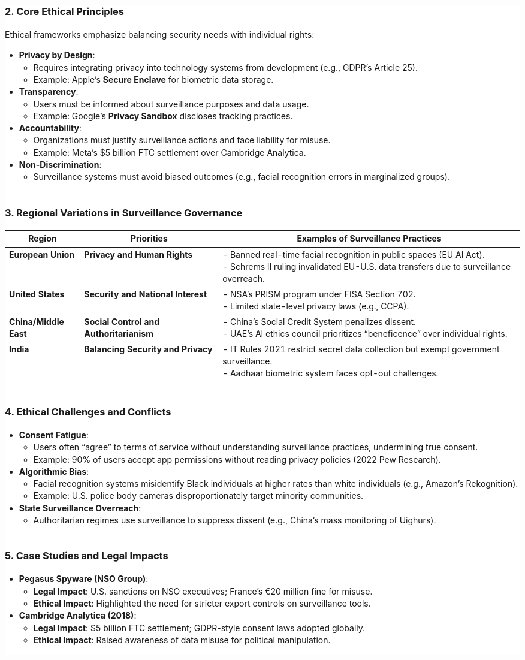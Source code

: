 
### **2. Core Ethical Principles**  
Ethical frameworks emphasize balancing security needs with individual rights:  
- **Privacy by Design**:  
  - Requires integrating privacy into technology systems from development (e.g., GDPR’s Article 25).  
  - Example: Apple’s **Secure Enclave** for biometric data storage.  
- **Transparency**:  
  - Users must be informed about surveillance purposes and data usage.  
  - Example: Google’s **Privacy Sandbox** discloses tracking practices.  
- **Accountability**:  
  - Organizations must justify surveillance actions and face liability for misuse.  
  - Example: Meta’s $5 billion FTC settlement over Cambridge Analytica.  
- **Non-Discrimination**:  
  - Surveillance systems must avoid biased outcomes (e.g., facial recognition errors in marginalized groups).  

---

### **3. Regional Variations in Surveillance Governance**  
| **Region**       | **Priorities**                          | **Examples of Surveillance Practices**                                                                 |  
|------------------|-----------------------------------------|--------------------------------------------------------------------------------------------------------|  
| **European Union** | **Privacy and Human Rights**           | - Banned real-time facial recognition in public spaces (EU AI Act). <br> - Schrems II ruling invalidated EU-U.S. data transfers due to surveillance overreach. |  
| **United States** | **Security and National Interest**      | - NSA’s PRISM program under FISA Section 702. <br> - Limited state-level privacy laws (e.g., CCPA). |  
| **China/Middle East** | **Social Control and Authoritarianism** | - China’s Social Credit System penalizes dissent. <br> - UAE’s AI ethics council prioritizes “beneficence” over individual rights. |  
| **India**         | **Balancing Security and Privacy**      | - IT Rules 2021 restrict secret data collection but exempt government surveillance. <br> - Aadhaar biometric system faces opt-out challenges. |  

---

### **4. Ethical Challenges and Conflicts**  
- **Consent Fatigue**:  
  - Users often “agree” to terms of service without understanding surveillance practices, undermining true consent.  
  - Example: 90% of users accept app permissions without reading privacy policies (2022 Pew Research).  
- **Algorithmic Bias**:  
  - Facial recognition systems misidentify Black individuals at higher rates than white individuals (e.g., Amazon’s Rekognition).  
  - Example: U.S. police body cameras disproportionately target minority communities.  
- **State Surveillance Overreach**:  
  - Authoritarian regimes use surveillance to suppress dissent (e.g., China’s mass monitoring of Uighurs).  

---

### **5. Case Studies and Legal Impacts**  
- **Pegasus Spyware (NSO Group)**:  
  - **Legal Impact**: U.S. sanctions on NSO executives; France’s €20 million fine for misuse.  
  - **Ethical Impact**: Highlighted the need for stricter export controls on surveillance tools.  
- **Cambridge Analytica (2018)**:  
  - **Legal Impact**: $5 billion FTC settlement; GDPR-style consent laws adopted globally.  
  - **Ethical Impact**: Raised awareness of data misuse for political manipulation.  

---